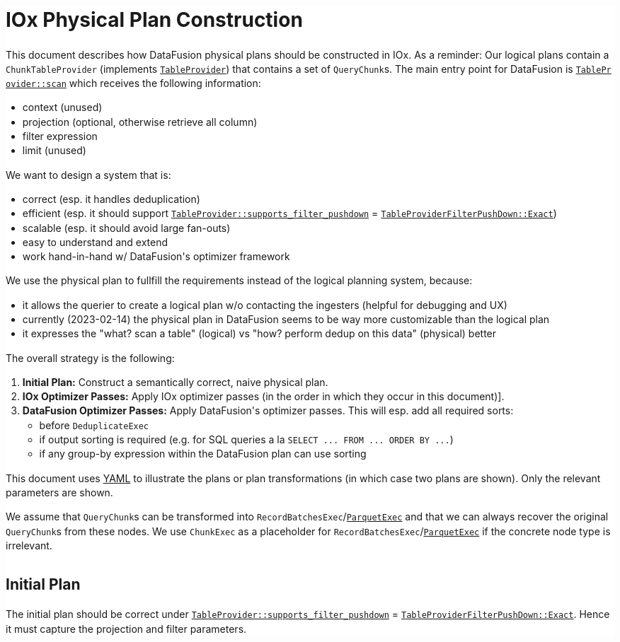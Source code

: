 # IOx Physical Plan Construction
This document describes how DataFusion physical plans should be constructed in IOx. As a reminder: Our logical plans
contain a `ChunkTableProvider` (implements [`TableProvider`]) that contains a set of `QueryChunk`s. The main entry point
for DataFusion is [`TableProvider::scan`] which receives the following information:

- context (unused)
- projection (optional, otherwise retrieve all column)
- filter expression
- limit (unused)

We want to design a system that is:

- correct (esp. it handles deduplication)
- efficient (esp. it should support [`TableProvider::supports_filter_pushdown`] = [`TableProviderFilterPushDown::Exact`])
- scalable (esp. it should avoid large fan-outs)
- easy to understand and extend
- work hand-in-hand w/ DataFusion's optimizer framework

We use the physical plan to fullfill the requirements instead of the logical planning system, because:

- it allows the querier to create a logical plan w/o contacting the ingesters (helpful for debugging and UX)
- currently (2023-02-14) the physical plan in DataFusion seems to be way more customizable than the logical plan
- it expresses the "what? scan a table" (logical) vs "how? perform dedup on this data" (physical) better

The overall strategy is the following:

1. **Initial Plan:** Construct a semantically correct, naive physical plan.
2. **IOx Optimizer Passes:** Apply IOx optimizer passes (in the order in which they occur in this document)].
3. **DataFusion Optimizer Passes:** Apply DataFusion's optimizer passes. This will esp. add all required sorts:
   - before `DeduplicateExec`
   - if output sorting is required (e.g. for SQL queries a la `SELECT ... FROM ... ORDER BY ...`)
   - if any group-by expression within the DataFusion plan can use sorting

This document uses [YAML] to illustrate the plans or plan transformations (in which case two plans are shown). Only the
relevant parameters are shown.

We assume that `QueryChunk`s can be transformed into `RecordBatchesExec`/[`ParquetExec`] and that we can always recover
the original `QueryChunk`s from these nodes. We use `ChunkExec` as a placeholder for `RecordBatchesExec`/[`ParquetExec`]
if the concrete node type is irrelevant.

## Initial Plan
The initial plan should be correct under [`TableProvider::supports_filter_pushdown`] =
[`TableProviderFilterPushDown::Exact`]. Hence it must capture the projection and filter parameters.


[`FileScanConfig::file_schema`]: https://docs.rs/datafusion/18.0.0/datafusion/physical_plan/file_format/struct.FileScanConfig.html#structfield.file_schema
[`FileScanConfig::output_ordering`]: https://docs.rs/datafusion/18.0.0/datafusion/physical_plan/file_format/struct.FileScanConfig.html#structfield.output_ordering
[`FileScanConfig::projection`]: https://docs.rs/datafusion/18.0.0/datafusion/physical_plan/file_format/struct.FileScanConfig.html#structfield.projection
[`FilterExec`]: https://docs.rs/datafusion/18.0.0/datafusion/physical_plan/filter/struct.FilterExec.html
[`ParquetExec`]: https://docs.rs/datafusion/18.0.0/datafusion/physical_plan/file_format/struct.ParquetExec.html
[`ProjectionExec`]: https://docs.rs/datafusion/18.0.0/datafusion/physical_plan/projection/struct.ProjectionExec.html
[`SortExec`]: https://docs.rs/datafusion/18.0.0/datafusion/physical_plan/sorts/sort/struct.SortExec.html
[`TableProvider`]: https://docs.rs/datafusion/18.0.0/datafusion/datasource/datasource/trait.TableProvider.html
[`TableProvider::scan`]: https://docs.rs/datafusion/18.0.0/datafusion/datasource/datasource/trait.TableProvider.html#tymethod.scan
[`TableProvider::supports_filter_pushdown`]: https://docs.rs/datafusion/18.0.0/datafusion/datasource/datasource/trait.TableProvider.html#method.supports_filter_pushdown
[`TableProviderFilterPushDown::Exact`]: https://docs.rs/datafusion/18.0.0/datafusion/datasource/datasource/enum.TableProviderFilterPushDown.html#variant.Exact
[`target_partitions`]: https://docs.rs/datafusion/18.0.0/datafusion/config/struct.ExecutionOptions.html#structfield.target_partitions
[`UnionExec`]: https://docs.rs/datafusion/18.0.0/datafusion/physical_plan/union/struct.UnionExec.html
[YAML]: https://yaml.org/